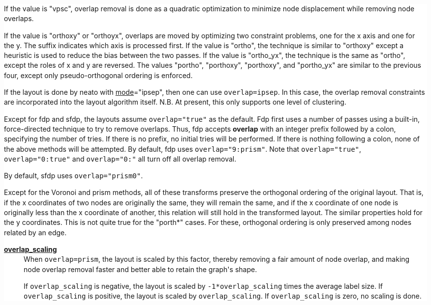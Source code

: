   If the value is "vpsc", overlap removal is done as a
  quadratic optimization to minimize node displacement while removing
  node overlaps.
  <P>
  If the value is "orthoxy" or "orthoyx", overlaps
  are moved by optimizing two constraint problems, one for the x axis and
  one for the y. The suffix indicates which axis is processed first.
  If the value is "ortho", the technique is similar to "orthoxy" except a
  heuristic is used to reduce the bias between the two passes.
  If the value is "ortho_yx", the technique is the same as "ortho", except
  the roles of x and y are reversed.
  The values "portho", "porthoxy", "porthoxy", and "portho_yx" are similar
  to the previous four, except only pseudo-orthogonal ordering is
  enforced.
  <P>
  If the layout is done by neato with <A HREF=#d:mode>mode</A>="ipsep",
  then one can use <TT>overlap=ipsep</TT>.
  In this case, the overlap removal constraints are
  incorporated into the layout algorithm itself.
  N.B. At present, this only supports one level of clustering.
  <P>
  Except for fdp and sfdp, the layouts assume <TT>overlap="true"</TT> as the default.
  Fdp first uses a number of passes using a built-in, force-directed technique
  to try to remove overlaps. Thus, fdp accepts <B>overlap</B> with an integer
  prefix followed by a colon, specifying the number of tries. If there is
  no prefix, no initial tries will be performed. If there is nothing following
  a colon, none of the above methods will be attempted. By default, fdp
  uses <TT>overlap="9:prism"</TT>. Note that <TT>overlap="true"</TT>,
  <TT>overlap="0:true"</TT> and <TT>overlap="0:"</TT> all turn off all overlap
  removal.
  <P>
  By default, sfdp uses <TT>overlap="prism0"</TT>.
  <P>
  Except for the Voronoi and prism methods, all of these transforms preserve the
  orthogonal ordering of the original layout. That is, if the x coordinates
  of two nodes are originally the same, they will remain the same, and if
  the x coordinate of one node is originally less than the x coordinate of
  another, this relation will still hold in the transformed layout. The
  similar properties hold for the y coordinates.
  This is not quite true for the "porth*" cases. For these, orthogonal
  ordering is only preserved among nodes related by an edge.

<DT><A NAME=d:overlap_scaling HREF=#a:overlap_scaling><STRONG>overlap_scaling</STRONG></A>
<DD>  When <TT>overlap=prism</TT>, the layout is scaled by this factor, thereby
  removing a fair amount of node overlap, and making node overlap removal
  faster and better able to retain the graph's shape.
  <P>
  If <TT>overlap_scaling</TT> is negative, the layout is scaled by
  <TT>-1*overlap_scaling</TT> times the average label size.
  If <TT>overlap_scaling</TT> is positive, the layout is scaled by
  <TT>overlap_scaling</TT>.
  If <TT>overlap_scaling</TT> is zero, no scaling is done.
